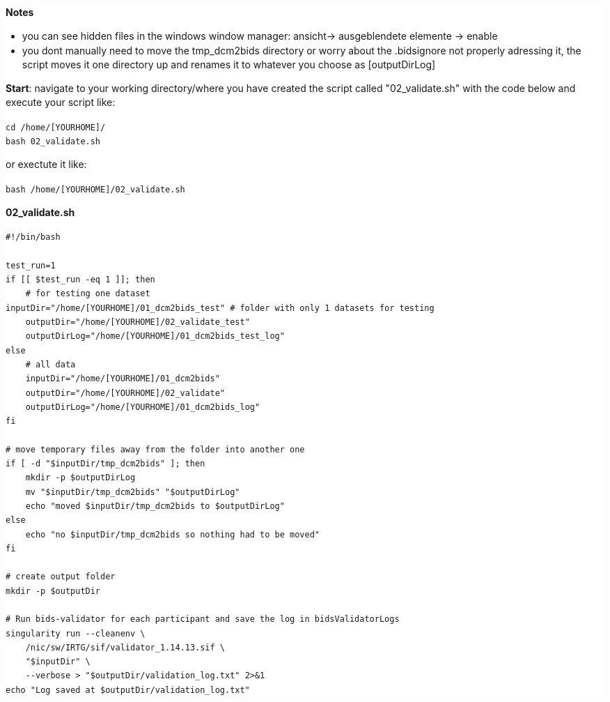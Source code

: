 

**Notes**
- you can see hidden files in the windows window manager: ansicht-> ausgeblendete elemente -> enable
- you dont manually need to move the tmp_dcm2bids directory or worry about the .bidsignore not properly adressing it, the script moves it one directory up and renames it to whatever you choose as [outputDirLog]

**Start**: navigate to your working directory/where you have created the script called "02_validate.sh" with the code below and execute your script like:
```
cd /home/[YOURHOME]/
bash 02_validate.sh
```
or exectute it like:
```
bash /home/[YOURHOME]/02_validate.sh
```

**02_validate.sh**
```
#!/bin/bash

test_run=1
if [[ $test_run -eq 1 ]]; then 
	# for testing one dataset
inputDir="/home/[YOURHOME]/01_dcm2bids_test" # folder with only 1 datasets for testing
	outputDir="/home/[YOURHOME]/02_validate_test"
	outputDirLog="/home/[YOURHOME]/01_dcm2bids_test_log"
else
	# all data
	inputDir="/home/[YOURHOME]/01_dcm2bids"
	outputDir="/home/[YOURHOME]/02_validate"
	outputDirLog="/home/[YOURHOME]/01_dcm2bids_log"
fi

# move temporary files away from the folder into another one 
if [ -d "$inputDir/tmp_dcm2bids" ]; then
	mkdir -p $outputDirLog
	mv "$inputDir/tmp_dcm2bids" "$outputDirLog"
	echo "moved $inputDir/tmp_dcm2bids to $outputDirLog"
else
	echo "no $inputDir/tmp_dcm2bids so nothing had to be moved"	
fi

# create output folder
mkdir -p $outputDir

# Run bids-validator for each participant and save the log in bidsValidatorLogs
singularity run --cleanenv \
    /nic/sw/IRTG/sif/validator_1.14.13.sif \
    "$inputDir" \
    --verbose > "$outputDir/validation_log.txt" 2>&1
echo "Log saved at $outputDir/validation_log.txt"
```
